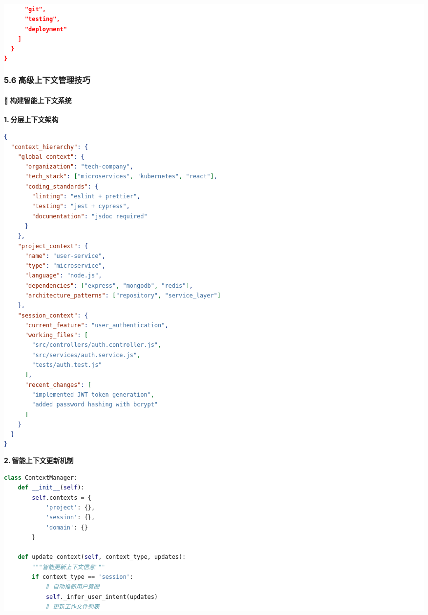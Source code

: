 ```json
      "git",
      "testing",
      "deployment"
    ]
  }
}
```

### 5.6 高级上下文管理技巧

#### 🧠 构建智能上下文系统

**1. 分层上下文架构**
```json
{
  "context_hierarchy": {
    "global_context": {
      "organization": "tech-company",
      "tech_stack": ["microservices", "kubernetes", "react"],
      "coding_standards": {
        "linting": "eslint + prettier",
        "testing": "jest + cypress",
        "documentation": "jsdoc required"
      }
    },
    "project_context": {
      "name": "user-service",
      "type": "microservice",
      "language": "node.js",
      "dependencies": ["express", "mongodb", "redis"],
      "architecture_patterns": ["repository", "service_layer"]
    },
    "session_context": {
      "current_feature": "user_authentication",
      "working_files": [
        "src/controllers/auth.controller.js",
        "src/services/auth.service.js",
        "tests/auth.test.js"
      ],
      "recent_changes": [
        "implemented JWT token generation",
        "added password hashing with bcrypt"
      ]
    }
  }
}
```

**2. 智能上下文更新机制**
```python
class ContextManager:
    def __init__(self):
        self.contexts = {
            'project': {},
            'session': {},
            'domain': {}
        }
    
    def update_context(self, context_type, updates):
        """智能更新上下文信息"""
        if context_type == 'session':
            # 自动推断用户意图
            self._infer_user_intent(updates)
            # 更新工作文件列表
```